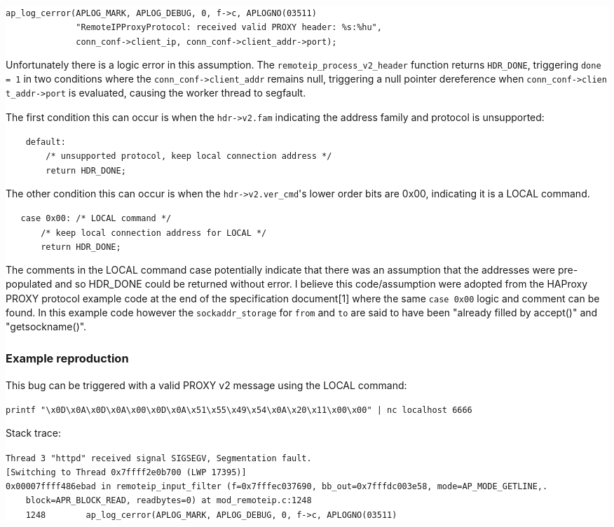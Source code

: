 ```
ap_log_cerror(APLOG_MARK, APLOG_DEBUG, 0, f->c, APLOGNO(03511)
              "RemoteIPProxyProtocol: received valid PROXY header: %s:%hu",
              conn_conf->client_ip, conn_conf->client_addr->port);
```

Unfortunately there is a logic error in this assumption. The
`remoteip_process_v2_header` function returns `HDR_DONE`, triggering `done = 1`
in two conditions where the `conn_conf->client_addr` remains null, triggering
a null pointer dereference when `conn_conf->client_addr->port` is evaluated,
causing the worker thread to segfault.

The first condition this can occur is when the `hdr->v2.fam` indicating the
address family and protocol is unsupported:

```
    default:
        /* unsupported protocol, keep local connection address */
        return HDR_DONE;
```

The other condition this can occur is when the `hdr->v2.ver_cmd`'s lower order
bits are 0x00, indicating it is a LOCAL command.

```
   case 0x00: /* LOCAL command */
       /* keep local connection address for LOCAL */
       return HDR_DONE;
```

The comments in the LOCAL command case potentially indicate that there was an
assumption that the addresses were pre-populated and so HDR_DONE could be
returned without error. I believe this code/assumption were adopted from the
HAProxy PROXY protocol example code at the end of the specification document[1]
where the same `case 0x00` logic and comment can be found. In this example code
however the `sockaddr_storage` for `from` and `to` are said to have been
"already filled by accept()" and "getsockname()".

### Example reproduction

This bug can be triggered with a valid PROXY v2 message using the LOCAL command:

```
printf "\x0D\x0A\x0D\x0A\x00\x0D\x0A\x51\x55\x49\x54\x0A\x20\x11\x00\x00" | nc localhost 6666
```

Stack trace:
```
Thread 3 "httpd" received signal SIGSEGV, Segmentation fault.
[Switching to Thread 0x7ffff2e0b700 (LWP 17395)]
0x00007ffff486ebad in remoteip_input_filter (f=0x7fffec037690, bb_out=0x7fffdc003e58, mode=AP_MODE_GETLINE,.
    block=APR_BLOCK_READ, readbytes=0) at mod_remoteip.c:1248
    1248        ap_log_cerror(APLOG_MARK, APLOG_DEBUG, 0, f->c, APLOGNO(03511)

```
